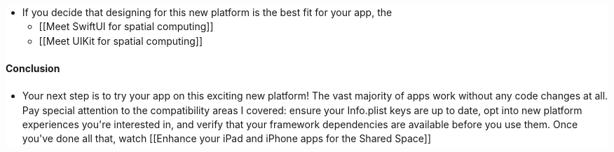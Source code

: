 - If you decide that designing for this new platform is the best fit for your app, the 
    - [[Meet SwiftUI for spatial computing]] 
    -  [[Meet UIKit for spatial computing]] 


#### Conclusion    
-  Your next step is to try your app on this exciting new platform! The vast majority of apps work without any code changes at all. Pay special attention to the compatibility areas I covered: ensure your Info.plist keys are up to date, opt into new platform experiences you're interested in, and verify that your framework dependencies are available before you use them. Once you've done all that, watch [[Enhance your iPad and iPhone apps for the Shared Space]]
